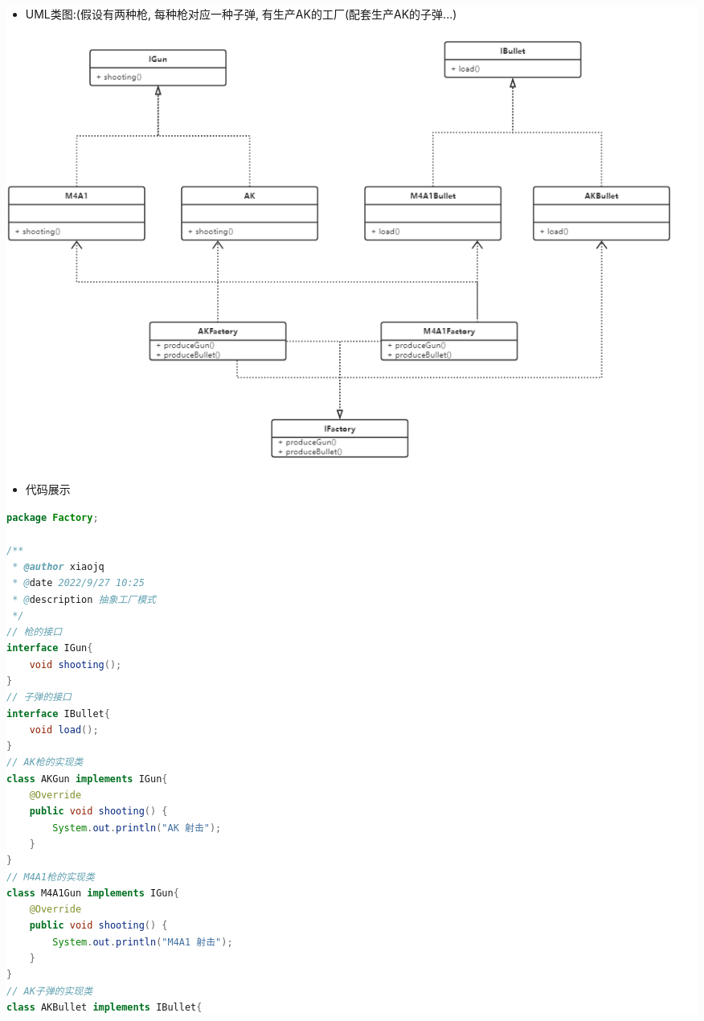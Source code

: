 - UML类图:(假设有两种枪, 每种枪对应一种子弹, 有生产AK的工厂(配套生产AK的子弹...)

![image-20220930115106559](images/设计模式学习笔记/image-20220930115106559.png)

- 代码展示

```java
package Factory;

/**
 * @author xiaojq
 * @date 2022/9/27 10:25
 * @description 抽象工厂模式
 */
// 枪的接口
interface IGun{
    void shooting();
}
// 子弹的接口
interface IBullet{
    void load();
}
// AK枪的实现类
class AKGun implements IGun{
    @Override
    public void shooting() {
        System.out.println("AK 射击");
    }
}
// M4A1枪的实现类
class M4A1Gun implements IGun{
    @Override
    public void shooting() {
        System.out.println("M4A1 射击");
    }
}
// AK子弹的实现类
class AKBullet implements IBullet{
```